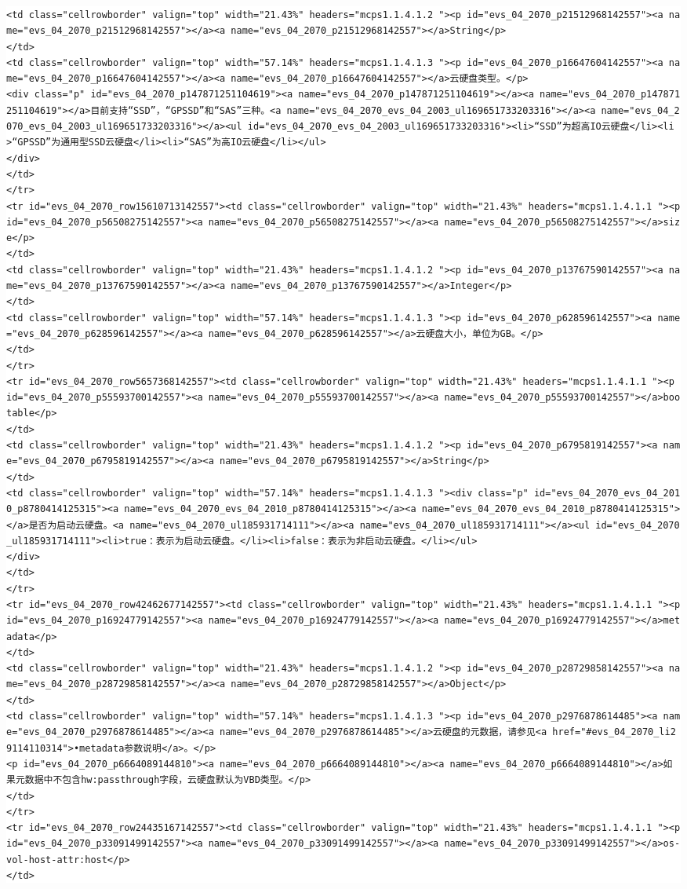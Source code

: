     <td class="cellrowborder" valign="top" width="21.43%" headers="mcps1.1.4.1.2 "><p id="evs_04_2070_p21512968142557"><a name="evs_04_2070_p21512968142557"></a><a name="evs_04_2070_p21512968142557"></a>String</p>
    </td>
    <td class="cellrowborder" valign="top" width="57.14%" headers="mcps1.1.4.1.3 "><p id="evs_04_2070_p16647604142557"><a name="evs_04_2070_p16647604142557"></a><a name="evs_04_2070_p16647604142557"></a>云硬盘类型。</p>
    <div class="p" id="evs_04_2070_p147871251104619"><a name="evs_04_2070_p147871251104619"></a><a name="evs_04_2070_p147871251104619"></a>目前支持“SSD”，“GPSSD”和“SAS”三种。<a name="evs_04_2070_evs_04_2003_ul169651733203316"></a><a name="evs_04_2070_evs_04_2003_ul169651733203316"></a><ul id="evs_04_2070_evs_04_2003_ul169651733203316"><li>“SSD”为超高IO云硬盘</li><li>“GPSSD”为通用型SSD云硬盘</li><li>“SAS”为高IO云硬盘</li></ul>
    </div>
    </td>
    </tr>
    <tr id="evs_04_2070_row15610713142557"><td class="cellrowborder" valign="top" width="21.43%" headers="mcps1.1.4.1.1 "><p id="evs_04_2070_p56508275142557"><a name="evs_04_2070_p56508275142557"></a><a name="evs_04_2070_p56508275142557"></a>size</p>
    </td>
    <td class="cellrowborder" valign="top" width="21.43%" headers="mcps1.1.4.1.2 "><p id="evs_04_2070_p13767590142557"><a name="evs_04_2070_p13767590142557"></a><a name="evs_04_2070_p13767590142557"></a>Integer</p>
    </td>
    <td class="cellrowborder" valign="top" width="57.14%" headers="mcps1.1.4.1.3 "><p id="evs_04_2070_p628596142557"><a name="evs_04_2070_p628596142557"></a><a name="evs_04_2070_p628596142557"></a>云硬盘大小，单位为GB。</p>
    </td>
    </tr>
    <tr id="evs_04_2070_row5657368142557"><td class="cellrowborder" valign="top" width="21.43%" headers="mcps1.1.4.1.1 "><p id="evs_04_2070_p55593700142557"><a name="evs_04_2070_p55593700142557"></a><a name="evs_04_2070_p55593700142557"></a>bootable</p>
    </td>
    <td class="cellrowborder" valign="top" width="21.43%" headers="mcps1.1.4.1.2 "><p id="evs_04_2070_p6795819142557"><a name="evs_04_2070_p6795819142557"></a><a name="evs_04_2070_p6795819142557"></a>String</p>
    </td>
    <td class="cellrowborder" valign="top" width="57.14%" headers="mcps1.1.4.1.3 "><div class="p" id="evs_04_2070_evs_04_2010_p8780414125315"><a name="evs_04_2070_evs_04_2010_p8780414125315"></a><a name="evs_04_2070_evs_04_2010_p8780414125315"></a>是否为启动云硬盘。<a name="evs_04_2070_ul185931714111"></a><a name="evs_04_2070_ul185931714111"></a><ul id="evs_04_2070_ul185931714111"><li>true：表示为启动云硬盘。</li><li>false：表示为非启动云硬盘。</li></ul>
    </div>
    </td>
    </tr>
    <tr id="evs_04_2070_row42462677142557"><td class="cellrowborder" valign="top" width="21.43%" headers="mcps1.1.4.1.1 "><p id="evs_04_2070_p16924779142557"><a name="evs_04_2070_p16924779142557"></a><a name="evs_04_2070_p16924779142557"></a>metadata</p>
    </td>
    <td class="cellrowborder" valign="top" width="21.43%" headers="mcps1.1.4.1.2 "><p id="evs_04_2070_p28729858142557"><a name="evs_04_2070_p28729858142557"></a><a name="evs_04_2070_p28729858142557"></a>Object</p>
    </td>
    <td class="cellrowborder" valign="top" width="57.14%" headers="mcps1.1.4.1.3 "><p id="evs_04_2070_p2976878614485"><a name="evs_04_2070_p2976878614485"></a><a name="evs_04_2070_p2976878614485"></a>云硬盘的元数据，请参见<a href="#evs_04_2070_li29114110314">•metadata参数说明</a>。</p>
    <p id="evs_04_2070_p6664089144810"><a name="evs_04_2070_p6664089144810"></a><a name="evs_04_2070_p6664089144810"></a>如果元数据中不包含hw:passthrough字段，云硬盘默认为VBD类型。</p>
    </td>
    </tr>
    <tr id="evs_04_2070_row24435167142557"><td class="cellrowborder" valign="top" width="21.43%" headers="mcps1.1.4.1.1 "><p id="evs_04_2070_p33091499142557"><a name="evs_04_2070_p33091499142557"></a><a name="evs_04_2070_p33091499142557"></a>os-vol-host-attr:host</p>
    </td>